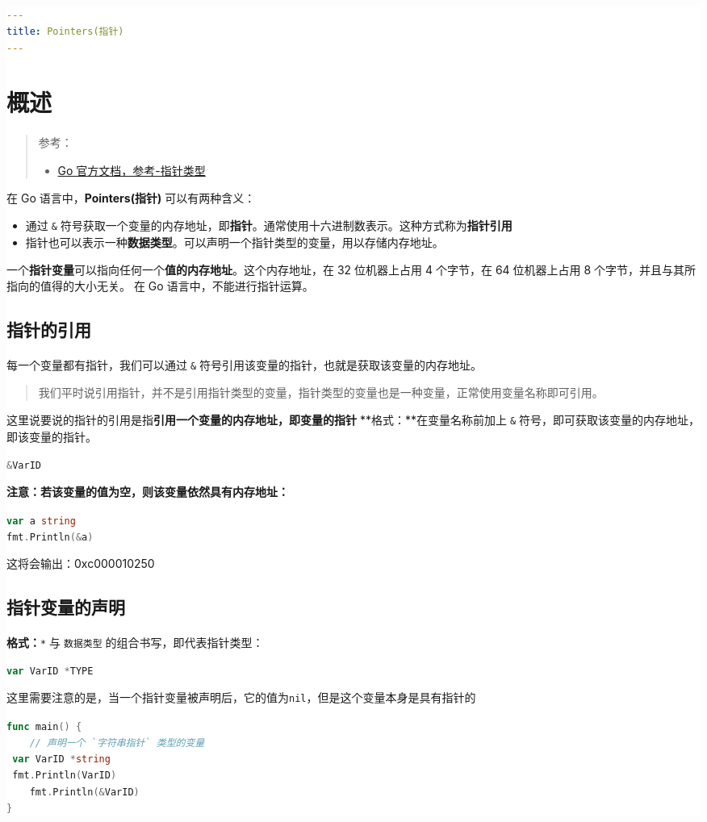 ```yaml
---
title: Pointers(指针)
---
```


# 概述

> 参考：
>
> - [Go 官方文档，参考-指针类型](https://go.dev/ref/spec#Pointer_types)

在 Go 语言中，**Pointers(指针)** 可以有两种含义：

- 通过 `&` 符号获取一个变量的内存地址，即**指针**。通常使用十六进制数表示。这种方式称为**指针引用**
- 指针也可以表示一种**数据类型**。可以声明一个指针类型的变量，用以存储内存地址。

一个**指针变量**可以指向任何一个**值的内存地址**。这个内存地址，在 32 位机器上占用 4 个字节，在 64 位机器上占用 8 个字节，并且与其所指向的值得的大小无关。
在 Go 语言中，不能进行指针运算。

## 指针的引用

每一个变量都有指针，我们可以通过 `&` 符号引用该变量的指针，也就是获取该变量的内存地址。

> 我们平时说引用指针，并不是引用指针类型的变量，指针类型的变量也是一种变量，正常使用变量名称即可引用。

这里说要说的指针的引用是指**引用一个变量的内存地址，即变量的指针**
**格式：**在变量名称前加上 `&` 符号，即可获取该变量的内存地址，即该变量的指针。

```go
&VarID
```

**注意：若该变量的值为空，则该变量依然具有内存地址：**

```go
var a string
fmt.Println(&a)
```

这将会输出：0xc000010250

## 指针变量的声明

**格式：**`*` 与 `数据类型` 的组合书写，即代表指针类型：

```go
var VarID *TYPE
```

这里需要注意的是，当一个指针变量被声明后，它的值为`nil`，但是这个变量本身是具有指针的

```go
func main() {
    // 声明一个 `字符串指针` 类型的变量
 var VarID *string
 fmt.Println(VarID)
    fmt.Println(&VarID)
}
```
